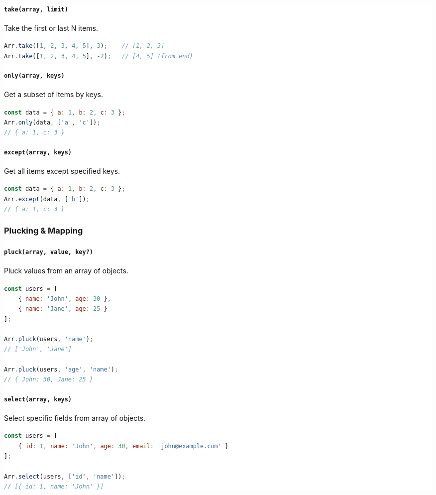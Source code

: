 #### `take(array, limit)`

Take the first or last N items.

```javascript
Arr.take([1, 2, 3, 4, 5], 3);    // [1, 2, 3]
Arr.take([1, 2, 3, 4, 5], -2);   // [4, 5] (from end)
```

#### `only(array, keys)`

Get a subset of items by keys.

```javascript
const data = { a: 1, b: 2, c: 3 };
Arr.only(data, ['a', 'c']);
// { a: 1, c: 3 }
```

#### `except(array, keys)`

Get all items except specified keys.

```javascript
const data = { a: 1, b: 2, c: 3 };
Arr.except(data, ['b']);
// { a: 1, c: 3 }
```

### Plucking & Mapping

#### `pluck(array, value, key?)`

Pluck values from an array of objects.

```javascript
const users = [
    { name: 'John', age: 30 },
    { name: 'Jane', age: 25 }
];

Arr.pluck(users, 'name');
// ['John', 'Jane']

Arr.pluck(users, 'age', 'name');
// { John: 30, Jane: 25 }
```

#### `select(array, keys)`

Select specific fields from array of objects.

```javascript
const users = [
    { id: 1, name: 'John', age: 30, email: 'john@example.com' }
];

Arr.select(users, ['id', 'name']);
// [{ id: 1, name: 'John' }]
```
